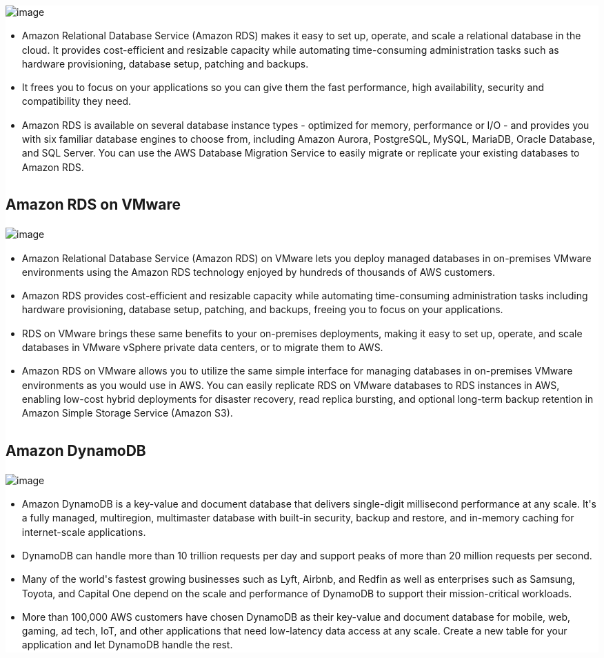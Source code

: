 ![image](https://dev-to-uploads.s3.amazonaws.com/uploads/articles/2aiad4qh8d4v4dr2ejhn.png)
 
* Amazon Relational Database Service (Amazon RDS) makes it easy to set up, operate, and scale a relational database in the cloud. It provides cost-efficient and resizable capacity while automating time-consuming administration tasks such as hardware provisioning, database setup, patching and backups. 

* It frees you to focus on your applications so you can give them the fast performance, high availability, security and compatibility they need.

* Amazon RDS is available on several database instance types - optimized for memory, performance or I/O - and provides you with six familiar database engines to choose from, including Amazon Aurora, PostgreSQL, MySQL, MariaDB, Oracle Database, and SQL Server. You can use the AWS Database Migration Service to easily migrate or replicate your existing databases to Amazon RDS.

## Amazon RDS on VMware

![image](https://dev-to-uploads.s3.amazonaws.com/uploads/articles/dd7pw9k337lyf4eeydpn.png)
 
* Amazon Relational Database Service (Amazon RDS) on VMware lets you deploy managed databases in on-premises VMware environments using the Amazon RDS technology enjoyed by hundreds of thousands of AWS customers. 

* Amazon RDS provides cost-efficient and resizable capacity while automating time-consuming administration tasks including hardware provisioning, database setup, patching, and backups, freeing you to focus on your applications. 

* RDS on VMware brings these same benefits to your on-premises deployments, making it easy to set up, operate, and scale databases in VMware vSphere private data centers, or to migrate them to AWS.

* Amazon RDS on VMware allows you to utilize the same simple interface for managing databases in on-premises VMware environments as you would use in AWS. You can easily replicate RDS on VMware databases to RDS instances in AWS, enabling low-cost hybrid deployments for disaster recovery, read replica bursting, and optional long-term backup retention in Amazon Simple Storage Service (Amazon S3).

## Amazon DynamoDB

![image](https://dev-to-uploads.s3.amazonaws.com/uploads/articles/0fozt93c2jn9ixhve1lw.png)
 
* Amazon DynamoDB is a key-value and document database that delivers single-digit millisecond performance at any scale. It's a fully managed, multiregion, multimaster database with built-in security, backup and restore, and in-memory caching for internet-scale applications. 

* DynamoDB can handle more than 10 trillion requests per day and support peaks of more than 20 million requests per second.

* Many of the world's fastest growing businesses such as Lyft, Airbnb, and Redfin as well as enterprises such as Samsung, Toyota, and Capital One depend on the scale and performance of DynamoDB to support their mission-critical workloads.

* More than 100,000 AWS customers have chosen DynamoDB as their key-value and document database for mobile, web, gaming, ad tech, IoT, and other applications that need low-latency data access at any scale. Create a new table for your application and let DynamoDB handle the rest.
